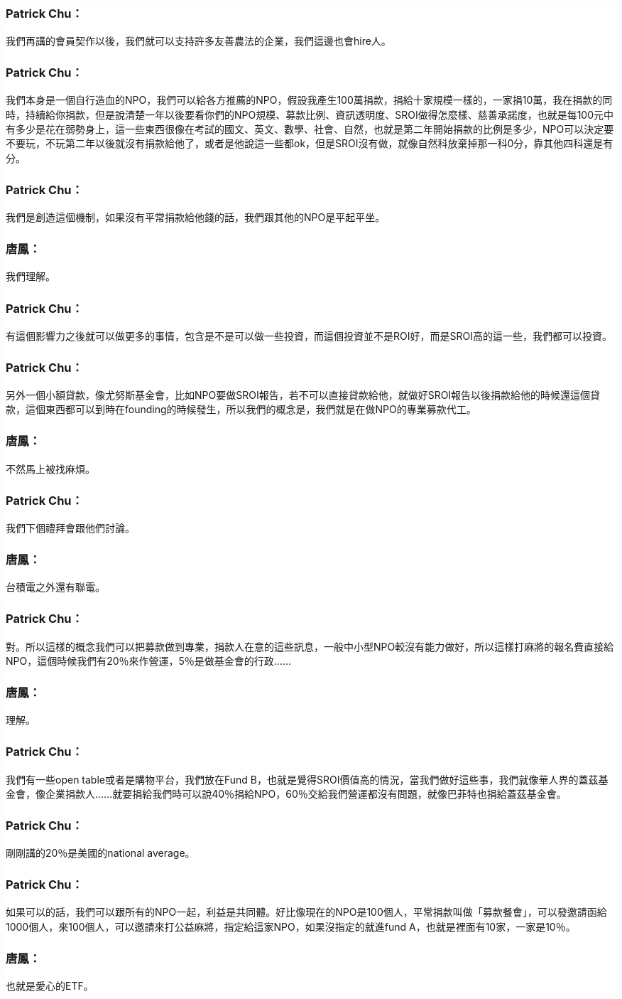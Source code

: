 ### Patrick Chu：
我們再講的會員契作以後，我們就可以支持許多友善農法的企業，我們這邊也會hire人。

### Patrick Chu：
我們本身是一個自行造血的NPO，我們可以給各方推薦的NPO，假設我產生100萬捐款，捐給十家規模一樣的，一家捐10萬，我在捐款的同時，持續給你捐款，但是說清楚一年以後要看你們的NPO規模、募款比例、資訊透明度、SROI做得怎麼樣、慈善承諾度，也就是每100元中有多少是花在弱勢身上，這一些東西很像在考試的國文、英文、數學、社會、自然，也就是第二年開始捐款的比例是多少，NPO可以決定要不要玩，不玩第二年以後就沒有捐款給他了，或者是他說這一些都ok，但是SROI沒有做，就像自然科放棄掉那一科0分，靠其他四科還是有分。

### Patrick Chu：
我們是創造這個機制，如果沒有平常捐款給他錢的話，我們跟其他的NPO是平起平坐。

### 唐鳳：
我們理解。

### Patrick Chu：
有這個影響力之後就可以做更多的事情，包含是不是可以做一些投資，而這個投資並不是ROI好，而是SROI高的這一些，我們都可以投資。

### Patrick Chu：
另外一個小額貸款，像尤努斯基金會，比如NPO要做SROI報告，若不可以直接貸款給他，就做好SROI報告以後捐款給他的時候還這個貸款，這個東西都可以到時在founding的時候發生，所以我們的概念是，我們就是在做NPO的專業募款代工。

### 唐鳳：
不然馬上被找麻煩。

### Patrick Chu：
我們下個禮拜會跟他們討論。

### 唐鳳：
台積電之外還有聯電。

### Patrick Chu：
對。所以這樣的概念我們可以把募款做到專業，捐款人在意的這些訊息，一般中小型NPO較沒有能力做好，所以這樣打麻將的報名費直接給NPO，這個時候我們有20％來作營運，5％是做基金會的行政……

### 唐鳳：
理解。

### Patrick Chu：
我們有一些open table或者是購物平台，我們放在Fund B，也就是覺得SROI價值高的情況，當我們做好這些事，我們就像華人界的蓋茲基金會，像企業捐款人……就要捐給我們時可以說40％捐給NPO，60％交給我們營運都沒有問題，就像巴菲特也捐給蓋茲基金會。

### Patrick Chu：
剛剛講的20％是美國的national average。

### Patrick Chu：
如果可以的話，我們可以跟所有的NPO一起，利益是共同體。好比像現在的NPO是100個人，平常捐款叫做「募款餐會」，可以發邀請函給1000個人，來100個人，可以邀請來打公益麻將，指定給這家NPO，如果沒指定的就進fund A，也就是裡面有10家，一家是10％。

### 唐鳳：
也就是愛心的ETF。
